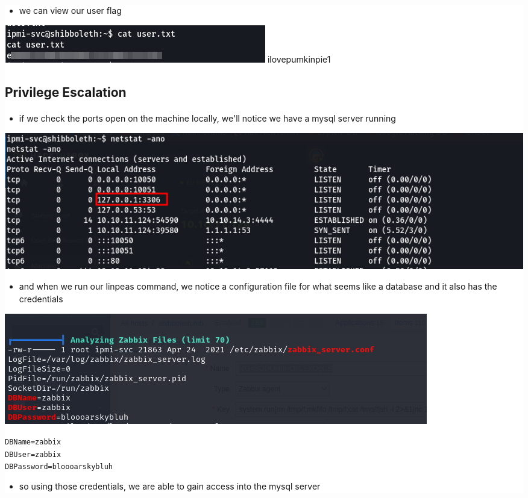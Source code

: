 - we can view our user flag

![](assets/Shibboleth_assets/Pasted%20image%2020231201082407.png)
ilovepumkinpie1

## Privilege Escalation
- if we check the ports open on the machine locally, we'll notice we have a mysql server running

![](assets/Shibboleth_assets/Pasted%20image%2020231201082710.png)

- and when we run our linpeas command, we notice a configuration file for what seems like a database and it also has the credentials

![](assets/Shibboleth_assets/Pasted%20image%2020231201152414.png)

```
DBName=zabbix
DBUser=zabbix
DBPassword=bloooarskybluh

```

- so using those credentials, we are able to gain access into the mysql server
